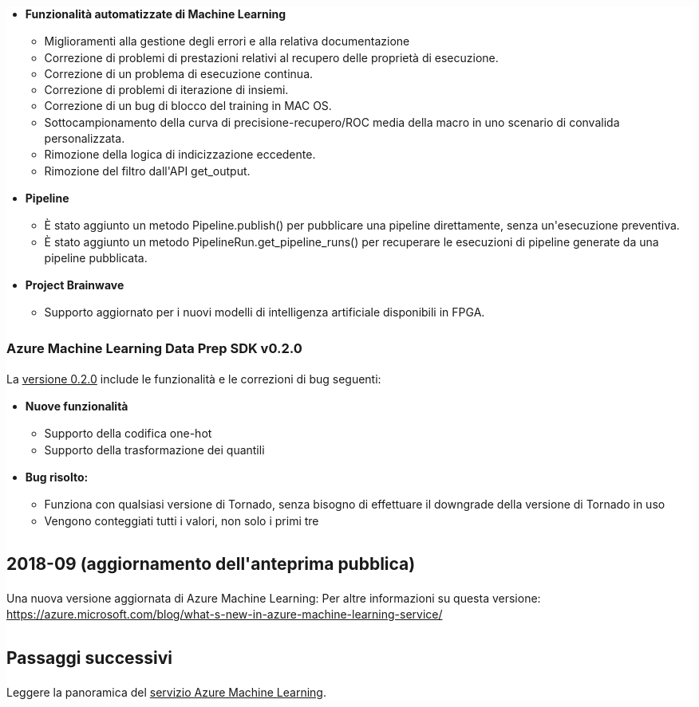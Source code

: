 + **Funzionalità automatizzate di Machine Learning**
  * Miglioramenti alla gestione degli errori e alla relativa documentazione 
  * Correzione di problemi di prestazioni relativi al recupero delle proprietà di esecuzione. 
  * Correzione di un problema di esecuzione continua. 
  * Correzione di problemi di iterazione di insiemi.
  * Correzione di un bug di blocco del training in MAC OS.
  * Sottocampionamento della curva di precisione-recupero/ROC media della macro in uno scenario di convalida personalizzata.
  * Rimozione della logica di indicizzazione eccedente.
  * Rimozione del filtro dall'API get_output.

+ **Pipeline**
  * È stato aggiunto un metodo Pipeline.publish() per pubblicare una pipeline direttamente, senza un'esecuzione preventiva.   
  * È stato aggiunto un metodo PipelineRun.get_pipeline_runs() per recuperare le esecuzioni di pipeline generate da una pipeline pubblicata.

+ **Project Brainwave**
  * Supporto aggiornato per i nuovi modelli di intelligenza artificiale disponibili in FPGA.

### <a name="azure-machine-learning-data-prep-sdk-v020"></a>Azure Machine Learning Data Prep SDK v0.2.0
La [versione 0.2.0](https://pypi.org/project/azureml-dataprep/0.2.0/) include le funzionalità e le correzioni di bug seguenti:

+ **Nuove funzionalità**
  * Supporto della codifica one-hot
  * Supporto della trasformazione dei quantili
   
+ **Bug risolto:**
  * Funziona con qualsiasi versione di Tornado, senza bisogno di effettuare il downgrade della versione di Tornado in uso
  * Vengono conteggiati tutti i valori, non solo i primi tre

## <a name="2018-09-public-preview-refresh"></a>2018-09 (aggiornamento dell'anteprima pubblica)

Una nuova versione aggiornata di Azure Machine Learning: Per altre informazioni su questa versione: https://azure.microsoft.com/blog/what-s-new-in-azure-machine-learning-service/


## <a name="next-steps"></a>Passaggi successivi

Leggere la panoramica del [servizio Azure Machine Learning](../service/overview-what-is-azure-ml.md).
